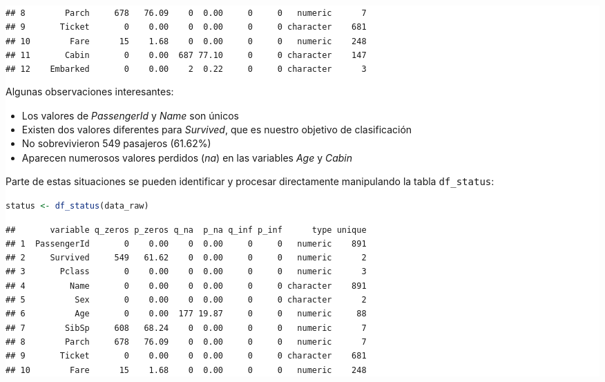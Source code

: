     ## 8        Parch     678   76.09    0  0.00     0     0   numeric      7
    ## 9       Ticket       0    0.00    0  0.00     0     0 character    681
    ## 10        Fare      15    1.68    0  0.00     0     0   numeric    248
    ## 11       Cabin       0    0.00  687 77.10     0     0 character    147
    ## 12    Embarked       0    0.00    2  0.22     0     0 character      3

Algunas observaciones interesantes:

-   Los valores de *PassengerId* y *Name* son únicos
-   Existen dos valores diferentes para *Survived*, que es nuestro
    objetivo de clasificación
-   No sobrevivieron 549 pasajeros (61.62%)
-   Aparecen numerosos valores perdidos (*na*) en las variables *Age* y
    *Cabin*

Parte de estas situaciones se pueden identificar y procesar directamente
manipulando la tabla <tt>df\_status</tt>:

``` r
status <- df_status(data_raw)
```

    ##       variable q_zeros p_zeros q_na  p_na q_inf p_inf      type unique
    ## 1  PassengerId       0    0.00    0  0.00     0     0   numeric    891
    ## 2     Survived     549   61.62    0  0.00     0     0   numeric      2
    ## 3       Pclass       0    0.00    0  0.00     0     0   numeric      3
    ## 4         Name       0    0.00    0  0.00     0     0 character    891
    ## 5          Sex       0    0.00    0  0.00     0     0 character      2
    ## 6          Age       0    0.00  177 19.87     0     0   numeric     88
    ## 7        SibSp     608   68.24    0  0.00     0     0   numeric      7
    ## 8        Parch     678   76.09    0  0.00     0     0   numeric      7
    ## 9       Ticket       0    0.00    0  0.00     0     0 character    681
    ## 10        Fare      15    1.68    0  0.00     0     0   numeric    248